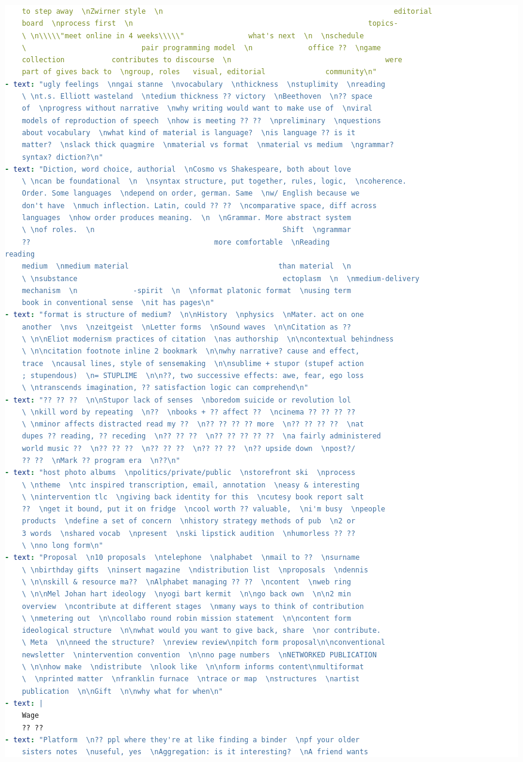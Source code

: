 ```yaml
    to step away  \nZwirner style  \n                                                      editorial
    board  \nprocess first  \n                                                       topics-
    \ \n\\\\\"meet online in 4 weeks\\\\\"               what's next  \n  \nschedule
    \                           pair programming model  \n             office ??  \ngame
    collection           contributes to discourse  \n                                    were
    part of gives back to  \ngroup, roles   visual, editorial              community\n"
- text: "ugly feelings  \nngai stanne  \nvocabulary  \nthickness  \nstuplimity  \nreading
    \ \nt.s. Elliott wasteland  \ntedium thickness ?? victory  \nBeethoven  \n?? space
    of  \nprogress without narrative  \nwhy writing would want to make use of  \nviral
    models of reproduction of speech  \nhow is meeting ?? ??  \npreliminary  \nquestions
    about vocabulary  \nwhat kind of material is language?  \nis language ?? is it
    matter?  \nslack thick quagmire  \nmaterial vs format  \nmaterial vs medium  \ngrammar?
    syntax? diction?\n"
- text: "Diction, word choice, authorial  \nCosmo vs Shakespeare, both about love
    \ \ncan be foundational  \n  \nsyntax structure, put together, rules, logic,  \ncoherence.
    Order. Some languages  \ndepend on order, german. Same  \nw/ English because we
    don't have  \nmuch inflection. Latin, could ?? ??  \ncomparative space, diff across
    languages  \nhow order produces meaning.  \n  \nGrammar. More abstract system
    \ \nof roles.  \n                                            Shift  \ngrammar
    ??                                           more comfortable  \nReading                                                 reading
    medium  \nmedium material                                   than material  \n
    \ \nsubstance                                                ectoplasm  \n  \nmedium-delivery
    mechanism  \n             -spirit  \n  \nformat platonic format  \nusing term
    book in conventional sense  \nit has pages\n"
- text: "format is structure of medium?  \n\nHistory  \nphysics  \nMater. act on one
    another  \nvs  \nzeitgeist  \nLetter forms  \nSound waves  \n\nCitation as ??
    \ \n\nEliot modernism practices of citation  \nas authorship  \n\ncontextual behindness
    \ \n\ncitation footnote inline 2 bookmark  \n\nwhy narrative? cause and effect,
    trace  \ncausal lines, style of sensemaking  \n\nsublime + stupor (stupef action
    ; stupendous)  \n= STUPLIME  \n\n??, two successive effects: awe, fear, ego loss
    \ \ntranscends imagination, ?? satisfaction logic can comprehend\n"
- text: "?? ?? ??  \n\nStupor lack of senses  \nboredom suicide or revolution lol
    \ \nkill word by repeating  \n??  \nbooks + ?? affect ??  \ncinema ?? ?? ?? ??
    \ \nminor affects distracted read my ??  \n?? ?? ?? ?? more  \n?? ?? ?? ??  \nat
    dupes ?? reading, ?? receding  \n?? ?? ??  \n?? ?? ?? ?? ??  \na fairly administered
    world music ??  \n?? ?? ??  \n?? ?? ??  \n?? ?? ??  \n?? upside down  \npost?/
    ?? ??  \nMark ?? program era  \n??\n"
- text: "host photo albums  \npolitics/private/public  \nstorefront ski  \nprocess
    \ \ntheme  \ntc inspired transcription, email, annotation  \neasy & interesting
    \ \nintervention tlc  \ngiving back identity for this  \ncutesy book report salt
    ??  \nget it bound, put it on fridge  \ncool worth ?? valuable,  \ni'm busy  \npeople
    products  \ndefine a set of concern  \nhistory strategy methods of pub  \n2 or
    3 words  \nshared vocab  \npresent  \nski lipstick audition  \nhumorless ?? ??
    \ \nno long form\n"
- text: "Proposal  \n10 proposals  \ntelephone  \nalphabet  \nmail to ??  \nsurname
    \ \nbirthday gifts  \ninsert magazine  \ndistribution list  \nproposals  \ndennis
    \ \n\nskill & resource ma??  \nAlphabet managing ?? ??  \ncontent  \nweb ring
    \ \n\nMel Johan hart ideology  \nyogi bart kermit  \n\ngo back own  \n\n2 min
    overview  \ncontribute at different stages  \nmany ways to think of contribution
    \ \nmetering out  \n\ncollabo round robin mission statement  \n\ncontent form
    ideological structure  \n\nwhat would you want to give back, share  \nor contribute.
    \ Meta  \n\nneed the structure?  \nreview review\npitch form proposal\n\nconventional
    newsletter  \nintervention convention  \n\nno page numbers  \nNETWORKED PUBLICATION
    \ \n\nhow make  \ndistribute  \nlook like  \n\nform informs content\nmultiformat
    \  \nprinted matter  \nfranklin furnace  \ntrace or map  \nstructures  \nartist
    publication  \n\nGift  \n\nwhy what for when\n"
- text: |
    Wage
    ?? ??
- text: "Platform  \n?? ppl where they're at like finding a binder  \npf your older
    sisters notes  \nuseful, yes  \nAggregation: is it interesting?  \nA friend wants
```